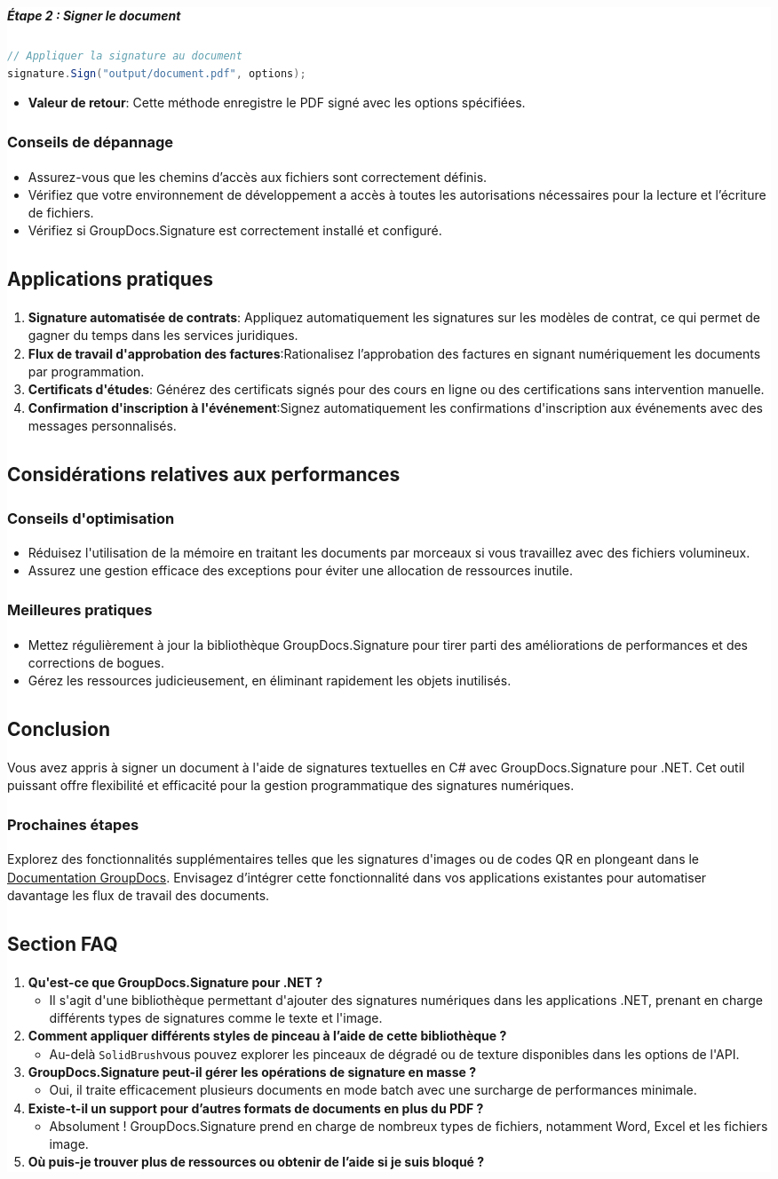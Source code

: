 ##### Étape 2 : Signer le document
```csharp
// Appliquer la signature au document
signature.Sign("output/document.pdf", options);
```
- **Valeur de retour**: Cette méthode enregistre le PDF signé avec les options spécifiées.

### Conseils de dépannage
- Assurez-vous que les chemins d’accès aux fichiers sont correctement définis.
- Vérifiez que votre environnement de développement a accès à toutes les autorisations nécessaires pour la lecture et l’écriture de fichiers.
- Vérifiez si GroupDocs.Signature est correctement installé et configuré.

## Applications pratiques
1. **Signature automatisée de contrats**: Appliquez automatiquement les signatures sur les modèles de contrat, ce qui permet de gagner du temps dans les services juridiques.
2. **Flux de travail d'approbation des factures**:Rationalisez l’approbation des factures en signant numériquement les documents par programmation.
3. **Certificats d'études**: Générez des certificats signés pour des cours en ligne ou des certifications sans intervention manuelle.
4. **Confirmation d'inscription à l'événement**:Signez automatiquement les confirmations d'inscription aux événements avec des messages personnalisés.

## Considérations relatives aux performances
### Conseils d'optimisation
- Réduisez l'utilisation de la mémoire en traitant les documents par morceaux si vous travaillez avec des fichiers volumineux.
- Assurez une gestion efficace des exceptions pour éviter une allocation de ressources inutile.

### Meilleures pratiques
- Mettez régulièrement à jour la bibliothèque GroupDocs.Signature pour tirer parti des améliorations de performances et des corrections de bogues.
- Gérez les ressources judicieusement, en éliminant rapidement les objets inutilisés.

## Conclusion
Vous avez appris à signer un document à l'aide de signatures textuelles en C# avec GroupDocs.Signature pour .NET. Cet outil puissant offre flexibilité et efficacité pour la gestion programmatique des signatures numériques.

### Prochaines étapes
Explorez des fonctionnalités supplémentaires telles que les signatures d'images ou de codes QR en plongeant dans le [Documentation GroupDocs](https://docs.groupdocs.com/signature/net/). Envisagez d’intégrer cette fonctionnalité dans vos applications existantes pour automatiser davantage les flux de travail des documents.

## Section FAQ
1. **Qu'est-ce que GroupDocs.Signature pour .NET ?**
   - Il s'agit d'une bibliothèque permettant d'ajouter des signatures numériques dans les applications .NET, prenant en charge différents types de signatures comme le texte et l'image.
2. **Comment appliquer différents styles de pinceau à l’aide de cette bibliothèque ?**
   - Au-delà `SolidBrush`vous pouvez explorer les pinceaux de dégradé ou de texture disponibles dans les options de l'API.
3. **GroupDocs.Signature peut-il gérer les opérations de signature en masse ?**
   - Oui, il traite efficacement plusieurs documents en mode batch avec une surcharge de performances minimale.
4. **Existe-t-il un support pour d’autres formats de documents en plus du PDF ?**
   - Absolument ! GroupDocs.Signature prend en charge de nombreux types de fichiers, notamment Word, Excel et les fichiers image.
5. **Où puis-je trouver plus de ressources ou obtenir de l’aide si je suis bloqué ?**